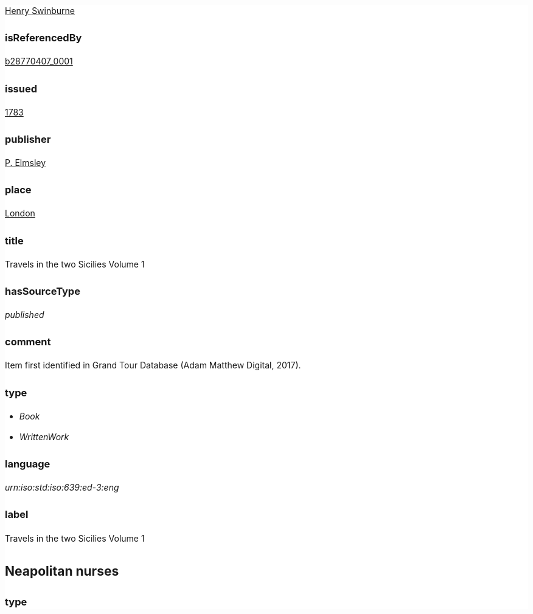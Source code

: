 
[Henry Swinburne](#Henry-Swinburne)

### isReferencedBy


[b28770407_0001](#b28770407_0001)

### issued


[1783](#1783)

### publisher


[P. Elmsley](#P.-Elmsley)

### place


[London](#London)

### title


Travels in the two Sicilies Volume 1

### hasSourceType


*published*

### comment


Item first identified in Grand Tour Database (Adam Matthew Digital, 2017).

### type

 - *Book*

 - *WrittenWork*

### language


*urn:iso:std:iso:639:ed-3:eng*

### label


Travels in the two Sicilies Volume 1

## Neapolitan nurses

### type
